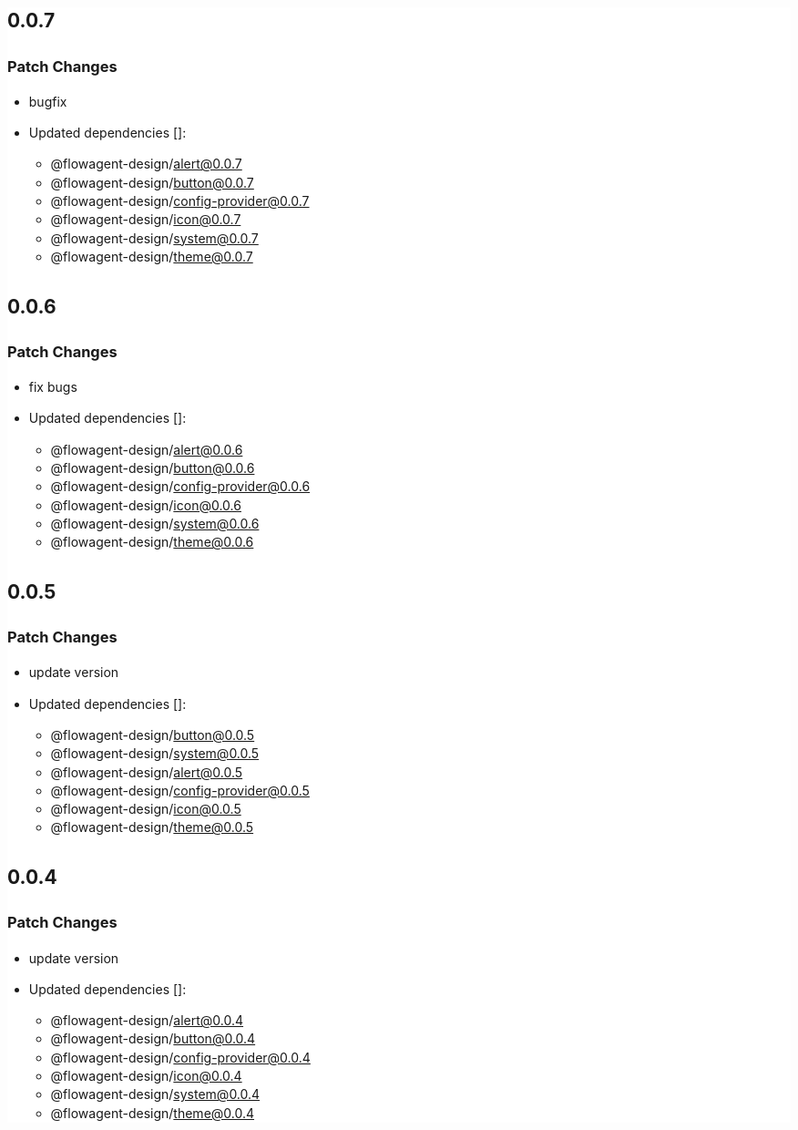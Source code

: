 ## 0.0.7

### Patch Changes

- bugfix

- Updated dependencies []:
  - @flowagent-design/alert@0.0.7
  - @flowagent-design/button@0.0.7
  - @flowagent-design/config-provider@0.0.7
  - @flowagent-design/icon@0.0.7
  - @flowagent-design/system@0.0.7
  - @flowagent-design/theme@0.0.7

## 0.0.6

### Patch Changes

- fix bugs

- Updated dependencies []:
  - @flowagent-design/alert@0.0.6
  - @flowagent-design/button@0.0.6
  - @flowagent-design/config-provider@0.0.6
  - @flowagent-design/icon@0.0.6
  - @flowagent-design/system@0.0.6
  - @flowagent-design/theme@0.0.6

## 0.0.5

### Patch Changes

- update version

- Updated dependencies []:
  - @flowagent-design/button@0.0.5
  - @flowagent-design/system@0.0.5
  - @flowagent-design/alert@0.0.5
  - @flowagent-design/config-provider@0.0.5
  - @flowagent-design/icon@0.0.5
  - @flowagent-design/theme@0.0.5

## 0.0.4

### Patch Changes

- update version

- Updated dependencies []:
  - @flowagent-design/alert@0.0.4
  - @flowagent-design/button@0.0.4
  - @flowagent-design/config-provider@0.0.4
  - @flowagent-design/icon@0.0.4
  - @flowagent-design/system@0.0.4
  - @flowagent-design/theme@0.0.4
